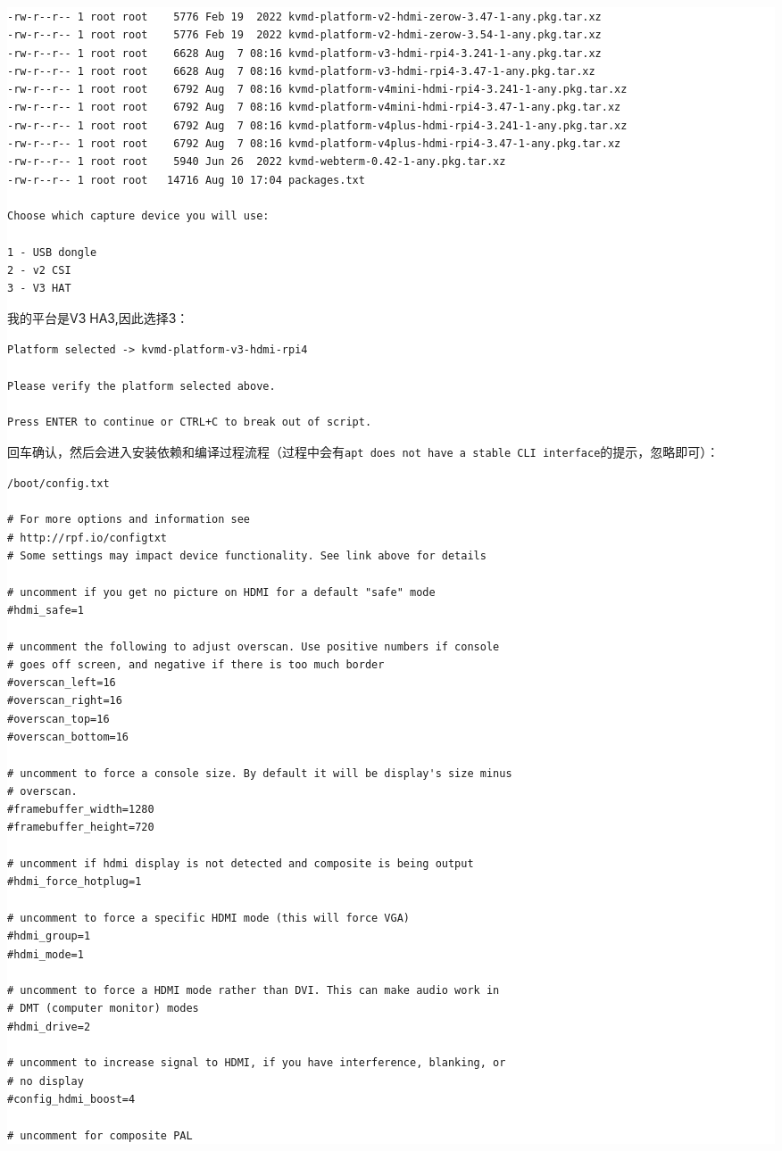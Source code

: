   ```shell
-rw-r--r-- 1 root root    5776 Feb 19  2022 kvmd-platform-v2-hdmi-zerow-3.47-1-any.pkg.tar.xz
-rw-r--r-- 1 root root    5776 Feb 19  2022 kvmd-platform-v2-hdmi-zerow-3.54-1-any.pkg.tar.xz
-rw-r--r-- 1 root root    6628 Aug  7 08:16 kvmd-platform-v3-hdmi-rpi4-3.241-1-any.pkg.tar.xz
-rw-r--r-- 1 root root    6628 Aug  7 08:16 kvmd-platform-v3-hdmi-rpi4-3.47-1-any.pkg.tar.xz
-rw-r--r-- 1 root root    6792 Aug  7 08:16 kvmd-platform-v4mini-hdmi-rpi4-3.241-1-any.pkg.tar.xz
-rw-r--r-- 1 root root    6792 Aug  7 08:16 kvmd-platform-v4mini-hdmi-rpi4-3.47-1-any.pkg.tar.xz
-rw-r--r-- 1 root root    6792 Aug  7 08:16 kvmd-platform-v4plus-hdmi-rpi4-3.241-1-any.pkg.tar.xz
-rw-r--r-- 1 root root    6792 Aug  7 08:16 kvmd-platform-v4plus-hdmi-rpi4-3.47-1-any.pkg.tar.xz
-rw-r--r-- 1 root root    5940 Jun 26  2022 kvmd-webterm-0.42-1-any.pkg.tar.xz
-rw-r--r-- 1 root root   14716 Aug 10 17:04 packages.txt

Choose which capture device you will use:

  1 - USB dongle
  2 - v2 CSI
  3 - V3 HAT
```
我的平台是V3 HA3,因此选择3：
```shell
Platform selected -> kvmd-platform-v3-hdmi-rpi4

Please verify the platform selected above.

Press ENTER to continue or CTRL+C to break out of script.
``` 
回车确认，然后会进入安装依赖和编译过程流程（过程中会有`apt does not have a stable CLI interface`的提示，忽略即可）：
```shell
/boot/config.txt

# For more options and information see
# http://rpf.io/configtxt
# Some settings may impact device functionality. See link above for details

# uncomment if you get no picture on HDMI for a default "safe" mode
#hdmi_safe=1

# uncomment the following to adjust overscan. Use positive numbers if console
# goes off screen, and negative if there is too much border
#overscan_left=16
#overscan_right=16
#overscan_top=16
#overscan_bottom=16

# uncomment to force a console size. By default it will be display's size minus
# overscan.
#framebuffer_width=1280
#framebuffer_height=720

# uncomment if hdmi display is not detected and composite is being output
#hdmi_force_hotplug=1

# uncomment to force a specific HDMI mode (this will force VGA)
#hdmi_group=1
#hdmi_mode=1

# uncomment to force a HDMI mode rather than DVI. This can make audio work in
# DMT (computer monitor) modes
#hdmi_drive=2

# uncomment to increase signal to HDMI, if you have interference, blanking, or
# no display
#config_hdmi_boost=4

# uncomment for composite PAL
```